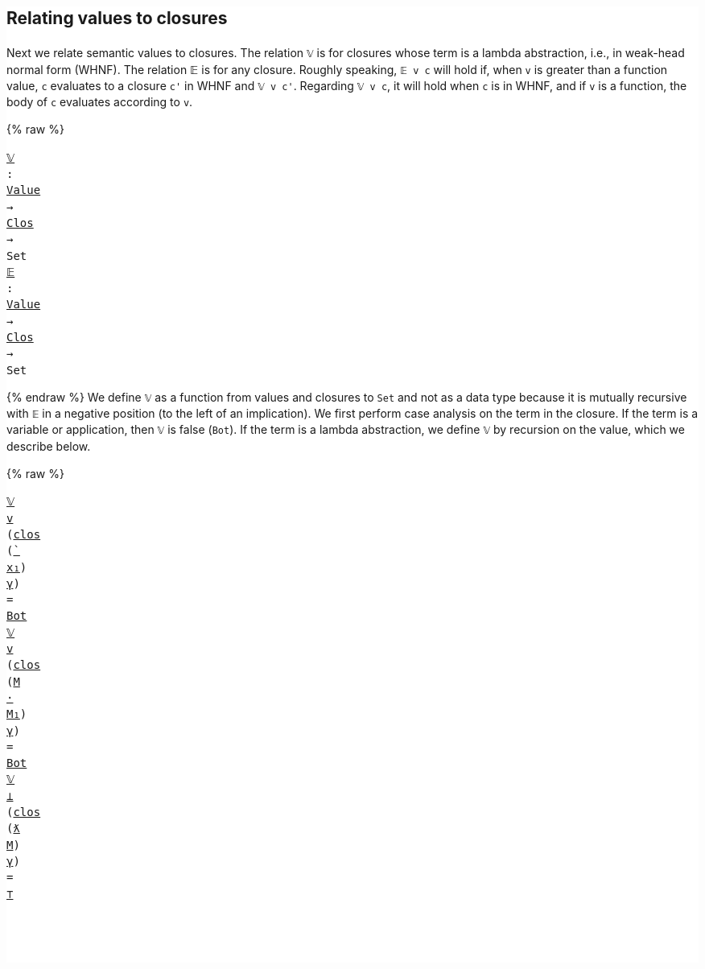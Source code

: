 ## Relating values to closures

Next we relate semantic values to closures.  The relation `𝕍` is for
closures whose term is a lambda abstraction, i.e., in weak-head normal
form (WHNF). The relation 𝔼 is for any closure. Roughly speaking,
`𝔼 v c` will hold if, when `v` is greater than a function value, `c` evaluates
to a closure `c'` in WHNF and `𝕍 v c'`. Regarding `𝕍 v c`, it will hold when
`c` is in WHNF, and if `v` is a function, the body of `c` evaluates
according to `v`.

{% raw %}<pre class="Agda"><a id="𝕍"></a><a id="6981" href="{% endraw %}{{ site.baseurl }}{% link out/plfa/Adequacy.md %}{% raw %}#6981" class="Function">𝕍</a> <a id="6983" class="Symbol">:</a> <a id="6985" href="{% endraw %}{{ site.baseurl }}{% link out/plfa/Denotational.md %}{% raw %}#3962" class="Datatype">Value</a> <a id="6991" class="Symbol">→</a> <a id="6993" href="{% endraw %}{{ site.baseurl }}{% link out/plfa/CallByName.md %}{% raw %}#2458" class="Datatype">Clos</a> <a id="6998" class="Symbol">→</a> <a id="7000" class="PrimitiveType">Set</a>
<a id="𝔼"></a><a id="7004" href="{% endraw %}{{ site.baseurl }}{% link out/plfa/Adequacy.md %}{% raw %}#7004" class="Function">𝔼</a> <a id="7006" class="Symbol">:</a> <a id="7008" href="{% endraw %}{{ site.baseurl }}{% link out/plfa/Denotational.md %}{% raw %}#3962" class="Datatype">Value</a> <a id="7014" class="Symbol">→</a> <a id="7016" href="{% endraw %}{{ site.baseurl }}{% link out/plfa/CallByName.md %}{% raw %}#2458" class="Datatype">Clos</a> <a id="7021" class="Symbol">→</a> <a id="7023" class="PrimitiveType">Set</a>
</pre>{% endraw %}
We define `𝕍` as a function from values and closures to `Set` and not as a
data type because it is mutually recursive with `𝔼` in a negative
position (to the left of an implication).  We first perform case
analysis on the term in the closure. If the term is a variable or
application, then `𝕍` is false (`Bot`). If the term is a lambda
abstraction, we define `𝕍` by recursion on the value, which we
describe below.

{% raw %}<pre class="Agda"><a id="7452" href="{% endraw %}{{ site.baseurl }}{% link out/plfa/Adequacy.md %}{% raw %}#6981" class="Function">𝕍</a> <a id="7454" href="plfa.Adequacy.html#7454" class="Bound">v</a> <a id="7456" class="Symbol">(</a><a id="7457" href="{% endraw %}{{ site.baseurl }}{% link out/plfa/CallByName.md %}{% raw %}#2477" class="InductiveConstructor">clos</a> <a id="7462" class="Symbol">(</a><a id="7463" href="{% endraw %}{{ site.baseurl }}{% link out/plfa/Untyped.md %}{% raw %}#4288" class="InductiveConstructor Operator">`</a> <a id="7465" href="plfa.Adequacy.html#7465" class="Bound">x₁</a><a id="7467" class="Symbol">)</a> <a id="7469" href="plfa.Adequacy.html#7469" class="Bound">γ</a><a id="7470" class="Symbol">)</a> <a id="7472" class="Symbol">=</a> <a id="7474" href="https://agda.github.io/agda-stdlib/v1.1/Data.Empty.html#279" class="Datatype">Bot</a>
<a id="7478" href="{% endraw %}{{ site.baseurl }}{% link out/plfa/Adequacy.md %}{% raw %}#6981" class="Function">𝕍</a> <a id="7480" href="plfa.Adequacy.html#7480" class="Bound">v</a> <a id="7482" class="Symbol">(</a><a id="7483" href="{% endraw %}{{ site.baseurl }}{% link out/plfa/CallByName.md %}{% raw %}#2477" class="InductiveConstructor">clos</a> <a id="7488" class="Symbol">(</a><a id="7489" href="plfa.Adequacy.html#7489" class="Bound">M</a> <a id="7491" href="{% endraw %}{{ site.baseurl }}{% link out/plfa/Untyped.md %}{% raw %}#4400" class="InductiveConstructor Operator">·</a> <a id="7493" href="plfa.Adequacy.html#7493" class="Bound">M₁</a><a id="7495" class="Symbol">)</a> <a id="7497" href="plfa.Adequacy.html#7497" class="Bound">γ</a><a id="7498" class="Symbol">)</a> <a id="7500" class="Symbol">=</a> <a id="7502" href="https://agda.github.io/agda-stdlib/v1.1/Data.Empty.html#279" class="Datatype">Bot</a>
<a id="7506" href="{% endraw %}{{ site.baseurl }}{% link out/plfa/Adequacy.md %}{% raw %}#6981" class="Function">𝕍</a> <a id="7508" href="{% endraw %}{{ site.baseurl }}{% link out/plfa/Denotational.md %}{% raw %}#3982" class="InductiveConstructor">⊥</a> <a id="7510" class="Symbol">(</a><a id="7511" href="{% endraw %}{{ site.baseurl }}{% link out/plfa/CallByName.md %}{% raw %}#2477" class="InductiveConstructor">clos</a> <a id="7516" class="Symbol">(</a><a id="7517" href="{% endraw %}{{ site.baseurl }}{% link out/plfa/Untyped.md %}{% raw %}#4340" class="InductiveConstructor Operator">ƛ</a> <a id="7519" href="plfa.Adequacy.html#7519" class="Bound">M</a><a id="7520" class="Symbol">)</a> <a id="7522" href="plfa.Adequacy.html#7522" class="Bound">γ</a><a id="7523" class="Symbol">)</a> <a id="7525" class="Symbol">=</a> <a id="7527" href="Agda.Builtin.Unit.html#137" class="Record">⊤</a>